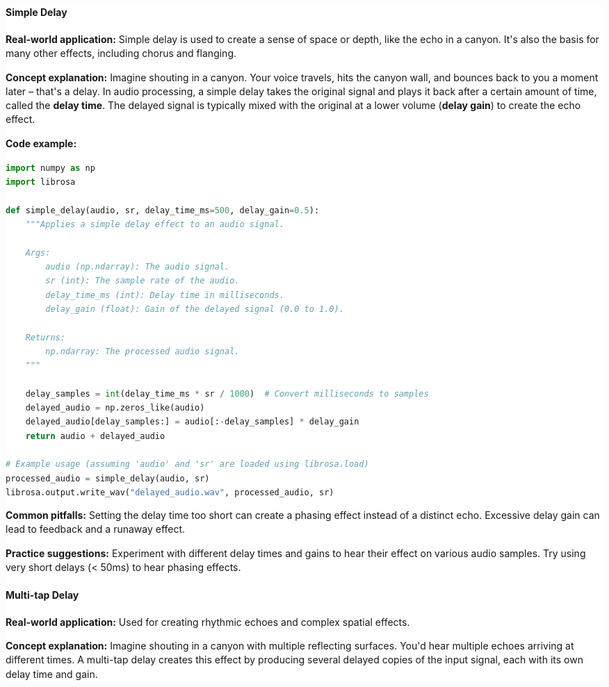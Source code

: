 #### Simple Delay

**Real-world application:** Simple delay is used to create a sense of space or depth, like the echo in a canyon. It's also the basis for many other effects, including chorus and flanging.

**Concept explanation:**  Imagine shouting in a canyon. Your voice travels, hits the canyon wall, and bounces back to you a moment later – that's a delay.  In audio processing, a simple delay takes the original signal and plays it back after a certain amount of time, called the **delay time**. The delayed signal is typically mixed with the original at a lower volume (**delay gain**) to create the echo effect.


**Code example:**

```python
import numpy as np
import librosa

def simple_delay(audio, sr, delay_time_ms=500, delay_gain=0.5):
    """Applies a simple delay effect to an audio signal.

    Args:
        audio (np.ndarray): The audio signal.
        sr (int): The sample rate of the audio.
        delay_time_ms (int): Delay time in milliseconds.
        delay_gain (float): Gain of the delayed signal (0.0 to 1.0).

    Returns:
        np.ndarray: The processed audio signal.
    """

    delay_samples = int(delay_time_ms * sr / 1000)  # Convert milliseconds to samples
    delayed_audio = np.zeros_like(audio)
    delayed_audio[delay_samples:] = audio[:-delay_samples] * delay_gain
    return audio + delayed_audio

# Example usage (assuming 'audio' and 'sr' are loaded using librosa.load)
processed_audio = simple_delay(audio, sr)
librosa.output.write_wav("delayed_audio.wav", processed_audio, sr)

```

**Common pitfalls:** Setting the delay time too short can create a phasing effect instead of a distinct echo.  Excessive delay gain can lead to feedback and a runaway effect.

**Practice suggestions:** Experiment with different delay times and gains to hear their effect on various audio samples.  Try using very short delays (< 50ms) to hear phasing effects.



#### Multi-tap Delay

**Real-world application:** Used for creating rhythmic echoes and complex spatial effects.

**Concept explanation:** Imagine shouting in a canyon with multiple reflecting surfaces. You'd hear multiple echoes arriving at different times.  A multi-tap delay creates this effect by producing several delayed copies of the input signal, each with its own delay time and gain.

